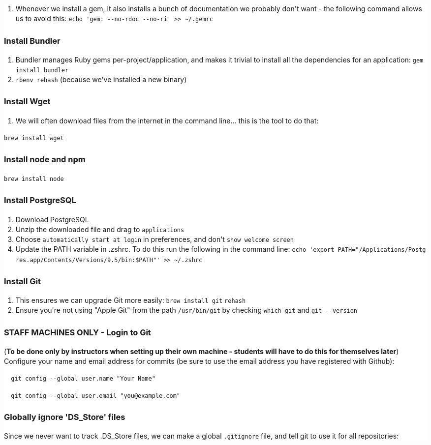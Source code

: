 1. Whenever we install a gem, it also installs a bunch of documentation we probably don't want - the following command allows us to avoid this:
`echo 'gem: --no-rdoc --no-ri' >> ~/.gemrc`


### Install Bundler

1. Bundler manages Ruby gems per-project/application, and makes it trivial to install all the dependencies for an application: `gem install bundler`
2. `rbenv rehash` (because we've installed a new binary)


### Install Wget

1. We will often download files from the internet in the command line... this is the tool to do that:

  `brew install wget`

### Install node and npm

`brew install node`

### Install PostgreSQL

1. Download [PostgreSQL](http://postgresapp.com/)
2. Unzip the downloaded file and drag to `applications`
3. Choose `automatically start at login` in preferences, and don't `show welcome screen`
4. Update the PATH variable in .zshrc. To do this run the following in the command line: 
`echo 'export PATH="/Applications/Postgres.app/Contents/Versions/9.5/bin:$PATH"' >> ~/.zshrc`


### Install Git

1. This ensures we can upgrade Git more easily:
`brew install git` `rehash`
2. Ensure you're not using "Apple Git" from the path `/usr/bin/git` by checking `which git` and `git --version`

### STAFF MACHINES ONLY - Login to Git
(**To be done only by instructors when setting up their own machine - students will have to do this for themselves later**)
Configure your name and email address for commits (be sure to use the email address you have registered with Github):
```
  git config --global user.name "Your Name"
```
```
  git config --global user.email "you@example.com"
```


### Globally ignore 'DS_Store' files

Since we never want to track .DS_Store files, we can make a global `.gitignore` file, and tell git to use it for all repositories:
